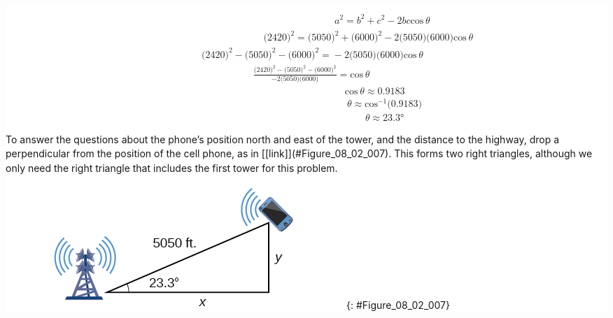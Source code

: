 <math xmlns="http://www.w3.org/1998/Math/MathML" display="block"> <mrow> <mtable columnalign="left"> <mtr columnalign="left"> <mtd columnalign="left"> <mrow> <mtable columnalign="left"> <mtr columnalign="left"> <mtd columnalign="left"> <mrow /> </mtd> </mtr> <mtr columnalign="left"> <mtd columnalign="left"> <mrow> <mtext> </mtext><mtext>                                              </mtext><msup> <mi>a</mi> <mn>2</mn> </msup> <mo>=</mo><msup> <mi>b</mi> <mn>2</mn> </msup> <mo>+</mo><msup> <mi>c</mi> <mn>2</mn> </msup> <mo>−</mo><mn>2</mn><mi>b</mi><mi>c</mi><mi>cos</mi><mtext> </mtext><mi>θ</mi> </mrow> </mtd> </mtr> </mtable> </mrow> </mtd> </mtr> <mtr columnalign="left"> <mtd columnalign="left"> <mrow> <mtext>                                      </mtext><msup> <mrow> <mo stretchy="false">(</mo><mn>2420</mn><mo stretchy="false">)</mo> </mrow> <mn>2</mn> </msup> <mo>=</mo><msup> <mrow> <mo stretchy="false">(</mo><mn>5050</mn><mo stretchy="false">)</mo> </mrow> <mn>2</mn> </msup> <mo>+</mo><msup> <mrow> <mo stretchy="false">(</mo><mn>6000</mn><mo stretchy="false">)</mo> </mrow> <mn>2</mn> </msup> <mo>−</mo><mn>2</mn><mo stretchy="false">(</mo><mn>5050</mn><mo stretchy="false">)</mo><mo stretchy="false">(</mo><mn>6000</mn><mo stretchy="false">)</mo><mi>cos</mi><mtext> </mtext><mi>θ</mi> </mrow> </mtd> </mtr> <mtr columnalign="left"> <mtd columnalign="left"> <mrow> <mtext> </mtext><mtext> </mtext><mtext> </mtext><mtext> </mtext><mtext> </mtext><mtext> </mtext><msup> <mrow> <mo stretchy="false">(</mo><mn>2420</mn><mo stretchy="false">)</mo> </mrow> <mn>2</mn> </msup> <mo>−</mo><msup> <mrow> <mo stretchy="false">(</mo><mn>5050</mn><mo stretchy="false">)</mo> </mrow> <mn>2</mn> </msup> <mo>−</mo><msup> <mrow> <mo stretchy="false">(</mo><mn>6000</mn><mo stretchy="false">)</mo> </mrow> <mn>2</mn> </msup> <mo>=</mo><mo>−</mo><mn>2</mn><mo stretchy="false">(</mo><mn>5050</mn><mo stretchy="false">)</mo><mo stretchy="false">(</mo><mn>6000</mn><mo stretchy="false">)</mo><mi>cos</mi><mtext> </mtext><mi>θ</mi> </mrow> </mtd> </mtr> <mtr columnalign="left"> <mtd columnalign="left"> <mrow> <mtext>   </mtext><mfrac> <mrow> <msup> <mrow> <mo stretchy="false">(</mo><mn>2420</mn><mo stretchy="false">)</mo> </mrow> <mn>2</mn> </msup> <mo>−</mo><msup> <mrow> <mo stretchy="false">(</mo><mn>5050</mn><mo stretchy="false">)</mo> </mrow> <mn>2</mn> </msup> <mo>−</mo><msup> <mrow> <mo stretchy="false">(</mo><mn>6000</mn><mo stretchy="false">)</mo> </mrow> <mn>2</mn> </msup> </mrow> <mrow> <mo>−</mo><mn>2</mn><mo stretchy="false">(</mo><mn>5050</mn><mo stretchy="false">)</mo><mo stretchy="false">(</mo><mn>6000</mn><mo stretchy="false">)</mo> </mrow> </mfrac> <mo>=</mo><mi>cos</mi><mtext> </mtext><mi>θ</mi> </mrow> </mtd> </mtr> <mtr columnalign="left"> <mtd columnalign="left"> <mrow> <mtext>                                          </mtext><mi>cos</mi><mtext> </mtext><mi>θ</mi><mo>≈</mo><mn>0.9183</mn> </mrow> </mtd> </mtr> <mtr columnalign="left"> <mtd columnalign="left"> <mrow> <mtext>                                                </mtext><mi>θ</mi><mo>≈</mo><msup> <mrow> <mi>cos</mi> </mrow> <mrow> <mo>−</mo><mn>1</mn> </mrow> </msup> <mo stretchy="false">(</mo><mn>0.9183</mn><mo stretchy="false">)</mo> </mrow> </mtd> </mtr> <mtr columnalign="left"> <mtd columnalign="left"> <mrow> <mtext>                                                </mtext><mi>θ</mi><mo>≈</mo><mn>23.3°</mn> </mrow> </mtd> </mtr> </mtable> </mrow> </math>
</div>
To answer the questions about the phone’s position north and east of the tower, and the distance to the highway, drop a perpendicular from the position of the cell phone, as in [[link]](#Figure_08_02_007). This forms two right triangles, although we only need the right triangle that includes the first tower for this problem.

![The triangle between the phone, the left tower, and a point between the phone and the highway between the towers. The side between the phone and the highway is perpendicular to the highway and is y feet. The highway side is x feet. The angle at the tower, previously labeled theta, is 23.3 degrees.](../resources/CNX_Precalc_Figure_08_02_007.jpg){: #Figure_08_02_007}

